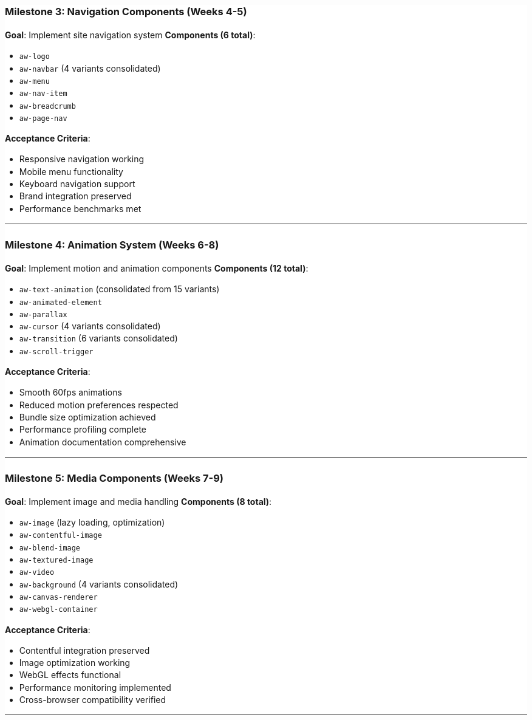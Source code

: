 ### Milestone 3: Navigation Components (Weeks 4-5)
**Goal**: Implement site navigation system
**Components (6 total)**:
- `aw-logo`
- `aw-navbar` (4 variants consolidated)
- `aw-menu`
- `aw-nav-item`
- `aw-breadcrumb`
- `aw-page-nav`

**Acceptance Criteria**:
- Responsive navigation working
- Mobile menu functionality
- Keyboard navigation support
- Brand integration preserved
- Performance benchmarks met

---

### Milestone 4: Animation System (Weeks 6-8)
**Goal**: Implement motion and animation components
**Components (12 total)**:
- `aw-text-animation` (consolidated from 15 variants)
- `aw-animated-element`
- `aw-parallax`
- `aw-cursor` (4 variants consolidated)
- `aw-transition` (6 variants consolidated)
- `aw-scroll-trigger`

**Acceptance Criteria**:
- Smooth 60fps animations
- Reduced motion preferences respected
- Bundle size optimization achieved
- Performance profiling complete
- Animation documentation comprehensive

---

### Milestone 5: Media Components (Weeks 7-9)
**Goal**: Implement image and media handling
**Components (8 total)**:
- `aw-image` (lazy loading, optimization)
- `aw-contentful-image`
- `aw-blend-image`
- `aw-textured-image`
- `aw-video`
- `aw-background` (4 variants consolidated)
- `aw-canvas-renderer`
- `aw-webgl-container`

**Acceptance Criteria**:
- Contentful integration preserved
- Image optimization working
- WebGL effects functional
- Performance monitoring implemented
- Cross-browser compatibility verified

---